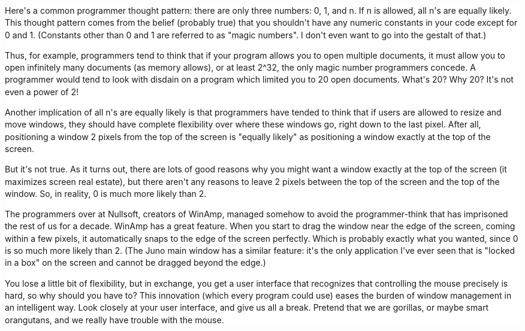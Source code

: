Here's a common programmer thought pattern: there are only three numbers: 0, 1, and n. If n is allowed, all n's are equally likely. This thought pattern comes from the belief (probably true) that you shouldn't have any numeric constants in your code except for 0 and 1. (Constants other than 0 and 1 are referred to as "magic numbers". I don't even want to go into the gestalt of that.)

Thus, for example, programmers tend to think that if your program allows you to open multiple documents, it must allow you to open infinitely many documents (as memory allows), or at least 2^32, the only magic number programmers concede. A programmer would tend to look with disdain on a program which limited you to 20 open documents. What's 20? Why 20? It's not even a power of 2!

Another implication of all n's are equally likely is that programmers have tended to think that if users are allowed to resize and move windows, they should have complete flexibility over where these windows go, right down to the last pixel. After all, positioning a window 2 pixels from the top of the screen is "equally likely" as positioning a window exactly at the top of the screen.

But it's not true. As it turns out, there are lots of good reasons why you might want a window exactly at the top of the screen (it maximizes screen real estate), but there aren't any reasons to leave 2 pixels between the top of the screen and the top of the window. So, in reality, 0 is much more likely than 2.

The programmers over at Nullsoft, creators of WinAmp, managed somehow to avoid the programmer-think that has imprisoned the rest of us for a decade. WinAmp has a great feature. When you start to drag the window near the edge of the screen, coming within a few pixels, it automatically snaps to the edge of the screen perfectly. Which is probably exactly what you wanted, since 0 is so much more likely than 2. (The Juno main window has a similar feature: it's the only application I've ever seen that is "locked in a box" on the screen and cannot be dragged beyond the edge.)

You lose a little bit of flexibility, but in exchange, you get a user interface that recognizes that controlling the mouse precisely is hard, so why should you have to? This innovation (which every program could use) eases the burden of window management in an intelligent way. Look closely at your user interface, and give us all a break. Pretend that we are gorillas, or maybe smart orangutans, and we really have trouble with the mouse.




























